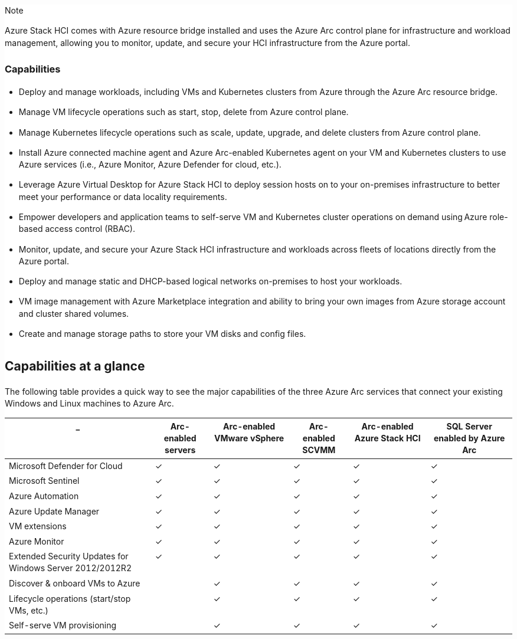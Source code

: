 > [!NOTE]
> Azure Stack HCI comes with Azure resource bridge installed and uses the Azure Arc control plane for infrastructure and workload management, allowing you to monitor, update, and secure your HCI infrastructure from the Azure portal.
> 

### Capabilities

- Deploy and manage workloads, including VMs and Kubernetes clusters from Azure through the Azure Arc resource bridge.

- Manage VM lifecycle operations such as start, stop, delete from Azure control plane.

- Manage Kubernetes lifecycle operations such as scale, update, upgrade, and delete clusters from Azure control plane.

- Install Azure connected machine agent and Azure Arc-enabled Kubernetes agent on your VM and Kubernetes clusters to use Azure services (i.e., Azure Monitor, Azure Defender for cloud, etc.).

- Leverage Azure Virtual Desktop for Azure Stack HCI to deploy session hosts on to your on-premises infrastructure to better meet your performance or data locality requirements.

- Empower developers and application teams to self-serve VM and Kubernetes cluster operations on demand using Azure role-based access control (RBAC).

- Monitor, update, and secure your Azure Stack HCI infrastructure and workloads across fleets of locations directly from the Azure portal.

- Deploy and manage static and DHCP-based logical networks on-premises to host your workloads.

- VM image management with Azure Marketplace integration and ability to bring your own images from Azure storage account and cluster shared volumes.

- Create and manage storage paths to store your VM disks and config files.

## Capabilities at a glance

The following table provides a quick way to see the major capabilities of the three Azure Arc services that connect your existing Windows and Linux machines to Azure Arc.

| _ |Arc-enabled servers  |Arc-enabled VMware vSphere  |Arc-enabled SCVMM  |Arc-enabled Azure Stack HCI  |SQL Server enabled by Azure Arc  |
|---------|---------|---------|---------|---------|---------|
|Microsoft Defender for Cloud     |✓         |✓         |✓         |✓         |✓         |
|Microsoft Sentinel     | ✓        |✓         |✓         |✓         |✓         |
|Azure Automation     |✓         |✓         |✓         |✓         |✓         |
|Azure Update Manager     |✓         |✓         |✓         |✓         |✓         |
|VM extensions     |✓         |✓         |✓         |✓         |✓         |
|Azure Monitor     |✓         |✓         |✓         |✓         |✓         |
|Extended Security Updates for Windows Server 2012/2012R2     |✓         |✓         |✓         |✓         |✓         |
|Discover & onboard VMs to Azure     |         |✓         |✓         |✓         |✓         |
|Lifecycle operations (start/stop VMs, etc.)     |         |✓         |✓         |✓         |✓         |
|Self-serve VM provisioning     |         |✓         |✓         |✓         |✓         |
